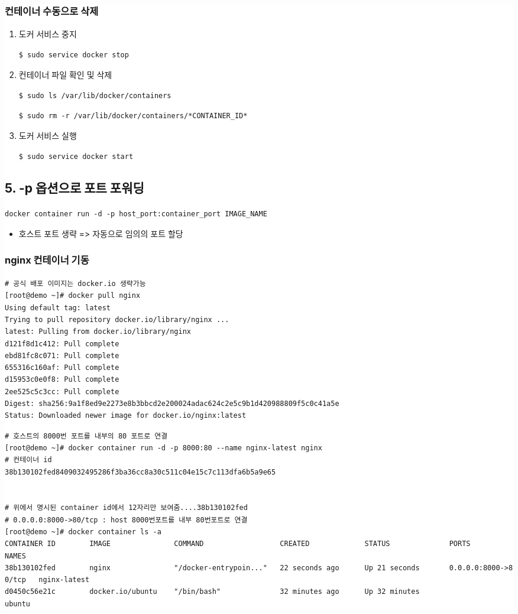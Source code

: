 

### 컨테이너 수동으로 삭제

1. 도커 서비스 중지

   ``$ sudo service docker stop``

2. 컨테이너 파일 확인 및 삭제

   ``$ sudo ls /var/lib/docker/containers``

   ``$ sudo rm -r /var/lib/docker/containers/*CONTAINER_ID*``

3. 도커 서비스 실행

   ``$ sudo service docker start``

   



## 5. -p 옵션으로 포트 포워딩

``docker container run -d -p host_port:container_port IMAGE_NAME``

- 호스트 포트 생략 => 자동으로 임의의 포트 할당

### nginx 컨테이너 기동

```assembly
# 공식 배포 이미지는 docker.io 생략가능
[root@demo ~]# docker pull nginx
Using default tag: latest
Trying to pull repository docker.io/library/nginx ...
latest: Pulling from docker.io/library/nginx
d121f8d1c412: Pull complete
ebd81fc8c071: Pull complete
655316c160af: Pull complete
d15953c0e0f8: Pull complete
2ee525c5c3cc: Pull complete
Digest: sha256:9a1f8ed9e2273e8b3bbcd2e200024adac624c2e5c9b1d420988809f5c0c41a5e
Status: Downloaded newer image for docker.io/nginx:latest
```

```assembly
# 호스트의 8000번 포트를 내부의 80 포트로 연결
[root@demo ~]# docker container run -d -p 8000:80 --name nginx-latest nginx
# 컨테이너 id
38b130102fed8409032495286f3ba36cc8a30c511c04e15c7c113dfa6b5a9e65


# 위에서 명시된 container id에서 12자리만 보여줌....38b130102fed
# 0.0.0.0:8000->80/tcp : host 8000번포트를 내부 80번포트로 연결
[root@demo ~]# docker container ls -a
CONTAINER ID        IMAGE               COMMAND                  CREATED             STATUS              PORTS                  NAMES
38b130102fed        nginx               "/docker-entrypoin..."   22 seconds ago      Up 21 seconds       0.0.0.0:8000->80/tcp   nginx-latest
d0450c56e21c        docker.io/ubuntu    "/bin/bash"              32 minutes ago      Up 32 minutes                              ubuntu
```
